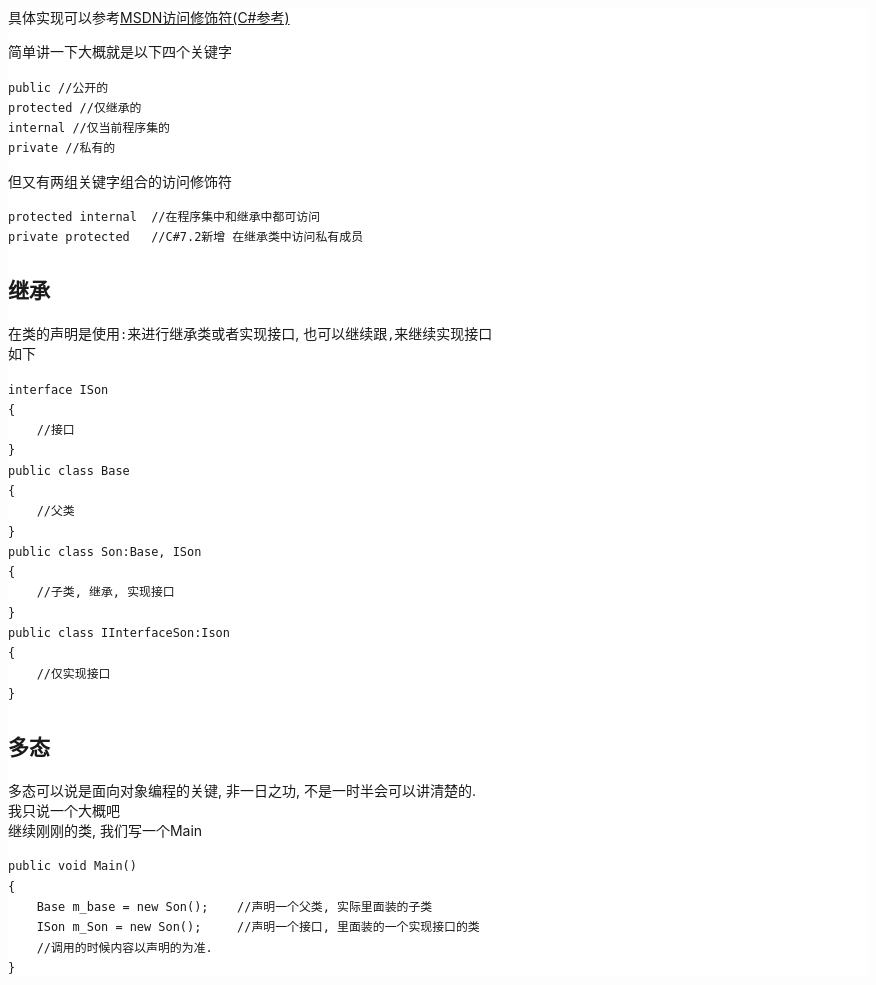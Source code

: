 具体实现可以参考[MSDN访问修饰符(C#参考)][link1]

简单讲一下大概就是以下四个关键字

```CSharp
public //公开的
protected //仅继承的
internal //仅当前程序集的
private //私有的
```

但又有两组关键字组合的访问修饰符

```CSharp
protected internal  //在程序集中和继承中都可访问
private protected   //C#7.2新增 在继承类中访问私有成员
```

## **继承**

在类的声明是使用`:`来进行继承类或者实现接口, 也可以继续跟`,`来继续实现接口  
如下

```CSharp
interface ISon
{
    //接口
}
public class Base
{
    //父类
}
public class Son:Base, ISon
{
    //子类, 继承, 实现接口
}
public class IInterfaceSon:Ison
{
    //仅实现接口
}
```
## **多态**

多态可以说是面向对象编程的关键, 非一日之功, 不是一时半会可以讲清楚的.  
我只说一个大概吧  
继续刚刚的类, 我们写一个Main
```CSharp
public void Main()
{
    Base m_base = new Son();    //声明一个父类, 实际里面装的子类
    ISon m_Son = new Son();     //声明一个接口, 里面装的一个实现接口的类
    //调用的时候内容以声明的为准.
}
```


[link1]: https://docs.microsoft.com/zh-cn/dotnet/csharp/language-reference/keywords/access-modifiers "C#访问修饰符 -封装"
[link2]: https://www.baidu.com "百度一下"
[link3]: https://www.google.com "谷歌官网 需要FQ"
[link4]: https://docs.microsoft.com/zh-cn/dotnet/csharp/language-reference/keywords/value-types "C# 值类型"
[link5]: https://docs.microsoft.com/zh-cn/dotnet/csharp/language-reference/keywords/struct "用户自定义值类型 struct"
[link6]: https://docs.microsoft.com/zh-cn/dotnet/csharp/programming-guide/concepts/collections "集合"
[AddLink1]: https://docs.microsoft.com/zh-cn/dotnet/csharp/index "C#指南"
[AddLink2]: https://docs.microsoft.com/zh-cn/dotnet/csharp/whats-new/csharp-version-history "C#历史"
